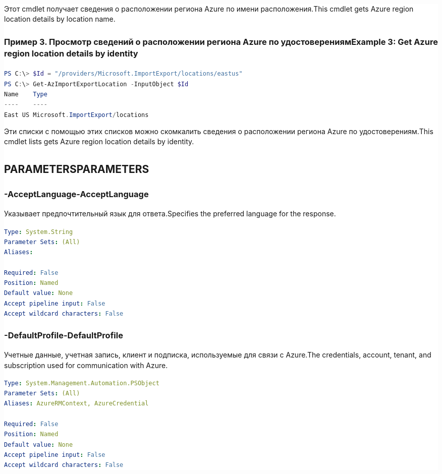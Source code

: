 <span data-ttu-id="c9527-116">Этот cmdlet получает сведения о расположении региона Azure по имени расположения.</span><span class="sxs-lookup"><span data-stu-id="c9527-116">This cmdlet gets Azure region location details by location name.</span></span>

### <span data-ttu-id="c9527-117">Пример 3. Просмотр сведений о расположении региона Azure по удостоверениям</span><span class="sxs-lookup"><span data-stu-id="c9527-117">Example 3: Get Azure region location details by identity</span></span>
```powershell
PS C:\> $Id = "/providers/Microsoft.ImportExport/locations/eastus"
PS C:\> Get-AzImportExportLocation -InputObject $Id
Name    Type
----    ----
East US Microsoft.ImportExport/locations
```

<span data-ttu-id="c9527-118">Эти списки с помощью этих списков можно скомкалить сведения о расположении региона Azure по удостоверениям.</span><span class="sxs-lookup"><span data-stu-id="c9527-118">This cmdlet lists gets Azure region location details by identity.</span></span>

## <span data-ttu-id="c9527-119">PARAMETERS</span><span class="sxs-lookup"><span data-stu-id="c9527-119">PARAMETERS</span></span>

### <span data-ttu-id="c9527-120">-AcceptLanguage</span><span class="sxs-lookup"><span data-stu-id="c9527-120">-AcceptLanguage</span></span>
<span data-ttu-id="c9527-121">Указывает предпочтительный язык для ответа.</span><span class="sxs-lookup"><span data-stu-id="c9527-121">Specifies the preferred language for the response.</span></span>

```yaml
Type: System.String
Parameter Sets: (All)
Aliases:

Required: False
Position: Named
Default value: None
Accept pipeline input: False
Accept wildcard characters: False
```

### <span data-ttu-id="c9527-122">-DefaultProfile</span><span class="sxs-lookup"><span data-stu-id="c9527-122">-DefaultProfile</span></span>
<span data-ttu-id="c9527-123">Учетные данные, учетная запись, клиент и подписка, используемые для связи с Azure.</span><span class="sxs-lookup"><span data-stu-id="c9527-123">The credentials, account, tenant, and subscription used for communication with Azure.</span></span>

```yaml
Type: System.Management.Automation.PSObject
Parameter Sets: (All)
Aliases: AzureRMContext, AzureCredential

Required: False
Position: Named
Default value: None
Accept pipeline input: False
Accept wildcard characters: False
```
